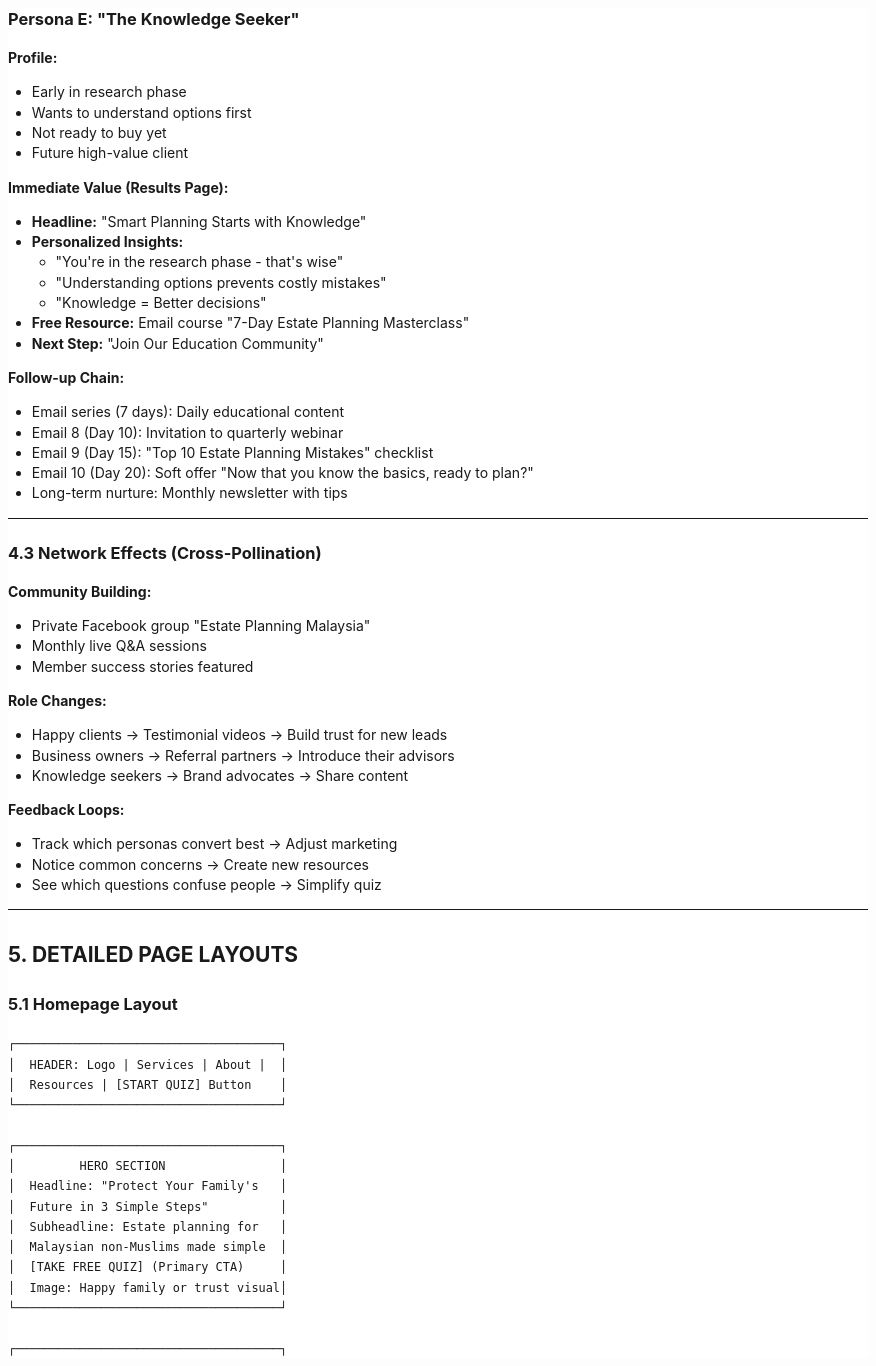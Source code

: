 
### **Persona E: "The Knowledge Seeker"**
**Profile:**
- Early in research phase
- Wants to understand options first
- Not ready to buy yet
- Future high-value client

**Immediate Value (Results Page):**
- **Headline:** "Smart Planning Starts with Knowledge"
- **Personalized Insights:**
  - "You're in the research phase - that's wise"
  - "Understanding options prevents costly mistakes"
  - "Knowledge = Better decisions"
- **Free Resource:** Email course "7-Day Estate Planning Masterclass"
- **Next Step:** "Join Our Education Community"

**Follow-up Chain:**
- Email series (7 days): Daily educational content
- Email 8 (Day 10): Invitation to quarterly webinar
- Email 9 (Day 15): "Top 10 Estate Planning Mistakes" checklist
- Email 10 (Day 20): Soft offer "Now that you know the basics, ready to plan?"
- Long-term nurture: Monthly newsletter with tips

---

### 4.3 Network Effects (Cross-Pollination)

**Community Building:**
- Private Facebook group "Estate Planning Malaysia"
- Monthly live Q&A sessions
- Member success stories featured

**Role Changes:**
- Happy clients → Testimonial videos → Build trust for new leads
- Business owners → Referral partners → Introduce their advisors
- Knowledge seekers → Brand advocates → Share content

**Feedback Loops:**
- Track which personas convert best → Adjust marketing
- Notice common concerns → Create new resources
- See which questions confuse people → Simplify quiz

---

## 5. DETAILED PAGE LAYOUTS

### 5.1 Homepage Layout

```
┌─────────────────────────────────────┐
│  HEADER: Logo | Services | About |  │
│  Resources | [START QUIZ] Button    │
└─────────────────────────────────────┘

┌─────────────────────────────────────┐
│         HERO SECTION                │
│  Headline: "Protect Your Family's   │
│  Future in 3 Simple Steps"          │
│  Subheadline: Estate planning for   │
│  Malaysian non-Muslims made simple  │
│  [TAKE FREE QUIZ] (Primary CTA)     │
│  Image: Happy family or trust visual│
└─────────────────────────────────────┘

┌─────────────────────────────────────┐
```